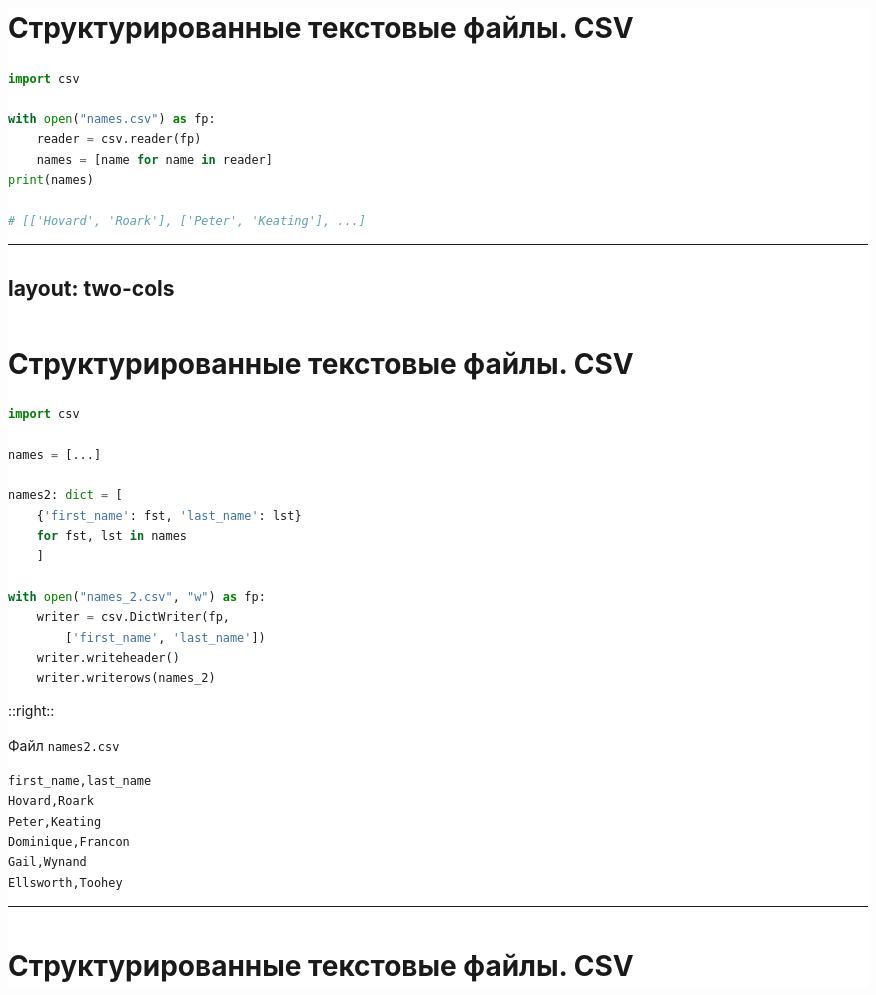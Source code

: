 
# Структурированные текстовые файлы. CSV

```python
import csv

with open("names.csv") as fp:
    reader = csv.reader(fp)
    names = [name for name in reader]
print(names)

# [['Hovard', 'Roark'], ['Peter', 'Keating'], ...]
```

---
layout: two-cols
---

# Структурированные текстовые файлы. CSV

```python
import csv

names = [...]

names2: dict = [
    {'first_name': fst, 'last_name': lst}
    for fst, lst in names
    ]

with open("names_2.csv", "w") as fp:
    writer = csv.DictWriter(fp,
        ['first_name', 'last_name'])
    writer.writeheader()
    writer.writerows(names_2)
```

::right::

Файл `names2.csv`
```csv
first_name,last_name
Hovard,Roark
Peter,Keating
Dominique,Francon
Gail,Wynand
Ellsworth,Toohey
```

---

# Структурированные текстовые файлы. CSV
